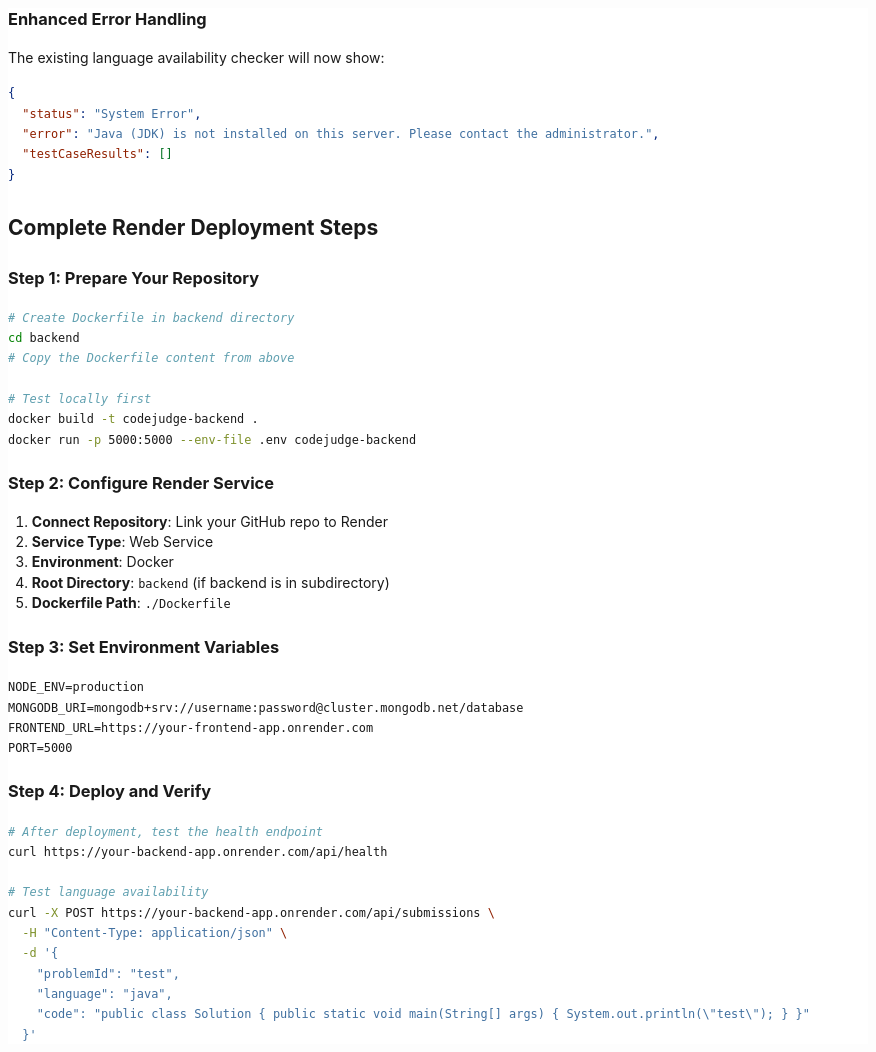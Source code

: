 ### Enhanced Error Handling

The existing language availability checker will now show:

```json
{
  "status": "System Error", 
  "error": "Java (JDK) is not installed on this server. Please contact the administrator.",
  "testCaseResults": []
}
```

## Complete Render Deployment Steps

### Step 1: Prepare Your Repository

```bash
# Create Dockerfile in backend directory
cd backend
# Copy the Dockerfile content from above

# Test locally first
docker build -t codejudge-backend .
docker run -p 5000:5000 --env-file .env codejudge-backend
```

### Step 2: Configure Render Service

1. **Connect Repository**: Link your GitHub repo to Render
2. **Service Type**: Web Service  
3. **Environment**: Docker
4. **Root Directory**: `backend` (if backend is in subdirectory)
5. **Dockerfile Path**: `./Dockerfile`

### Step 3: Set Environment Variables

```
NODE_ENV=production
MONGODB_URI=mongodb+srv://username:password@cluster.mongodb.net/database
FRONTEND_URL=https://your-frontend-app.onrender.com
PORT=5000
```

### Step 4: Deploy and Verify

```bash
# After deployment, test the health endpoint
curl https://your-backend-app.onrender.com/api/health

# Test language availability
curl -X POST https://your-backend-app.onrender.com/api/submissions \
  -H "Content-Type: application/json" \
  -d '{
    "problemId": "test",
    "language": "java", 
    "code": "public class Solution { public static void main(String[] args) { System.out.println(\"test\"); } }"
  }'
```
